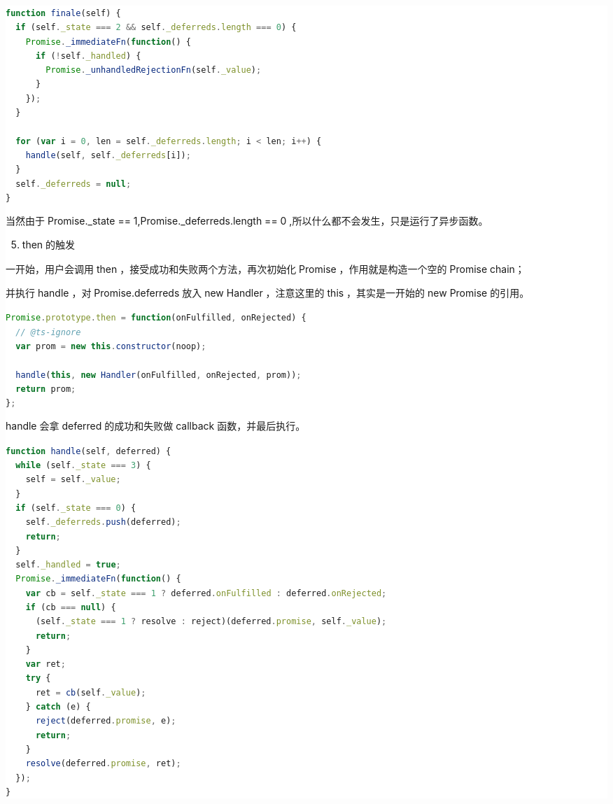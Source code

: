 ```js
function finale(self) {
  if (self._state === 2 && self._deferreds.length === 0) {
    Promise._immediateFn(function() {
      if (!self._handled) {
        Promise._unhandledRejectionFn(self._value);
      }
    });
  }

  for (var i = 0, len = self._deferreds.length; i < len; i++) {
    handle(self, self._deferreds[i]);
  }
  self._deferreds = null;
}
```

当然由于 Promise.\_state == 1,Promise.\_deferreds.length == 0 ,所以什么都不会发生，只是运行了异步函数。

5. then 的触发

一开始，用户会调用 then ，接受成功和失败两个方法，再次初始化 Promise ，作用就是构造一个空的 Promise chain；

并执行 handle ，对 Promise.deferreds 放入 new Handler ，注意这里的 this ，其实是一开始的 new Promise 的引用。

```js
Promise.prototype.then = function(onFulfilled, onRejected) {
  // @ts-ignore
  var prom = new this.constructor(noop);

  handle(this, new Handler(onFulfilled, onRejected, prom));
  return prom;
};
```

handle 会拿 deferred 的成功和失败做 callback 函数，并最后执行。

```js
function handle(self, deferred) {
  while (self._state === 3) {
    self = self._value;
  }
  if (self._state === 0) {
    self._deferreds.push(deferred);
    return;
  }
  self._handled = true;
  Promise._immediateFn(function() {
    var cb = self._state === 1 ? deferred.onFulfilled : deferred.onRejected;
    if (cb === null) {
      (self._state === 1 ? resolve : reject)(deferred.promise, self._value);
      return;
    }
    var ret;
    try {
      ret = cb(self._value);
    } catch (e) {
      reject(deferred.promise, e);
      return;
    }
    resolve(deferred.promise, ret);
  });
}
```
